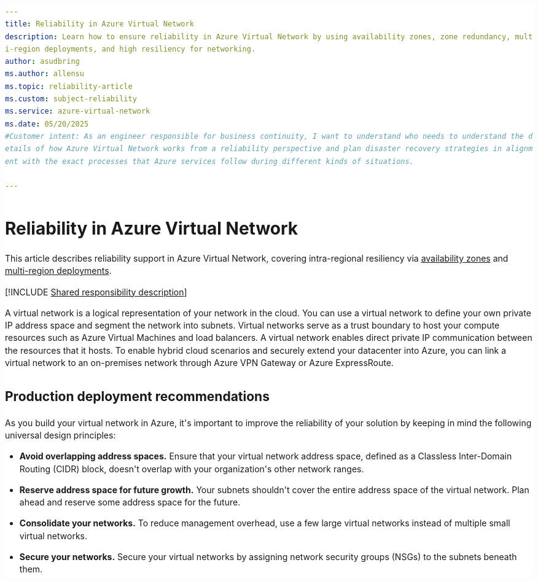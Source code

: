 ```yaml
---
title: Reliability in Azure Virtual Network
description: Learn how to ensure reliability in Azure Virtual Network by using availability zones, zone redundancy, multi-region deployments, and high resiliency for networking.
author: asudbring
ms.author: allensu
ms.topic: reliability-article
ms.custom: subject-reliability
ms.service: azure-virtual-network
ms.date: 05/20/2025
#Customer intent: As an engineer responsible for business continuity, I want to understand who needs to understand the details of how Azure Virtual Network works from a reliability perspective and plan disaster recovery strategies in alignment with the exact processes that Azure services follow during different kinds of situations.

---
```


# Reliability in Azure Virtual Network

This article describes reliability support in Azure Virtual Network, covering intra-regional resiliency via [availability zones](#availability-zone-support) and [multi-region deployments](#multi-region-support).

[!INCLUDE [Shared responsibility description](includes/reliability-shared-responsibility-include.md)]

A virtual network is a logical representation of your network in the cloud. You can use a virtual network to define your own private IP address space and segment the network into subnets. Virtual networks serve as a trust boundary to host your compute resources such as Azure Virtual Machines and load balancers. A virtual network enables direct private IP communication between the resources that it hosts. To enable hybrid cloud scenarios and securely extend your datacenter into Azure, you can link a virtual network to an on-premises network through Azure VPN Gateway or Azure ExpressRoute. 

## Production deployment recommendations

As you build your virtual network in Azure, it's important to improve the reliability of your solution by keeping in mind the following universal design principles:

- **Avoid overlapping address spaces.** Ensure that your virtual network address space, defined as a Classless Inter-Domain Routing (CIDR) block, doesn't overlap with your organization's other network ranges.

- **Reserve address space for future growth.** Your subnets shouldn't cover the entire address space of the virtual network. Plan ahead and reserve some address space for the future.

- **Consolidate your networks.** To reduce management overhead, use a few large virtual networks instead of multiple small virtual networks.

- **Secure your networks.** Secure your virtual networks by assigning network security groups (NSGs) to the subnets beneath them.
